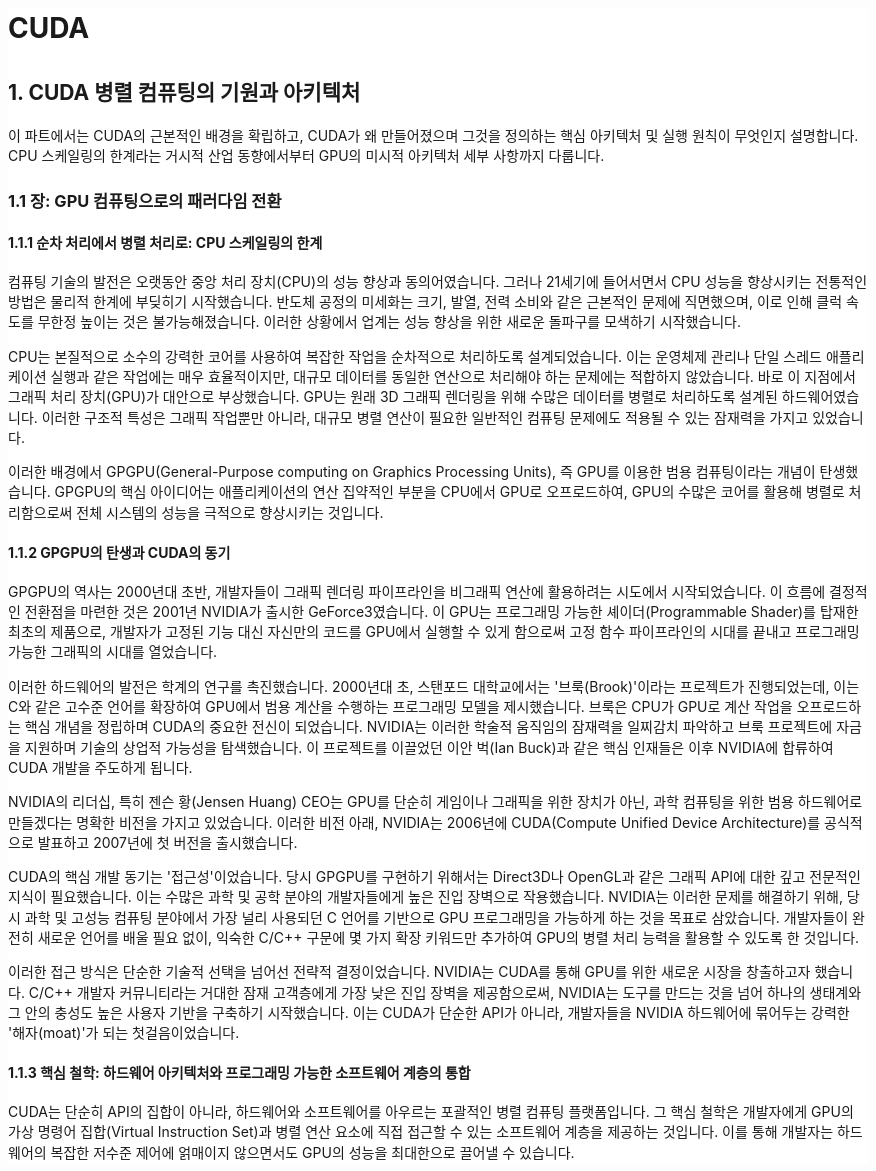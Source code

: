 # CUDA

## 1.  CUDA 병렬 컴퓨팅의 기원과 아키텍처

이 파트에서는 CUDA의 근본적인 배경을 확립하고, CUDA가 왜 만들어졌으며 그것을 정의하는 핵심 아키텍처 및 실행 원칙이 무엇인지 설명합니다. CPU 스케일링의 한계라는 거시적 산업 동향에서부터 GPU의 미시적 아키텍처 세부 사항까지 다룹니다.

### 1.1 장: GPU 컴퓨팅으로의 패러다임 전환

#### 1.1.1  순차 처리에서 병렬 처리로: CPU 스케일링의 한계

컴퓨팅 기술의 발전은 오랫동안 중앙 처리 장치(CPU)의 성능 향상과 동의어였습니다. 그러나 21세기에 들어서면서 CPU 성능을 향상시키는 전통적인 방법은 물리적 한계에 부딪히기 시작했습니다. 반도체 공정의 미세화는 크기, 발열, 전력 소비와 같은 근본적인 문제에 직면했으며, 이로 인해 클럭 속도를 무한정 높이는 것은 불가능해졌습니다. 이러한 상황에서 업계는 성능 향상을 위한 새로운 돌파구를 모색하기 시작했습니다.

CPU는 본질적으로 소수의 강력한 코어를 사용하여 복잡한 작업을 순차적으로 처리하도록 설계되었습니다. 이는 운영체제 관리나 단일 스레드 애플리케이션 실행과 같은 작업에는 매우 효율적이지만, 대규모 데이터를 동일한 연산으로 처리해야 하는 문제에는 적합하지 않았습니다. 바로 이 지점에서 그래픽 처리 장치(GPU)가 대안으로 부상했습니다. GPU는 원래 3D 그래픽 렌더링을 위해 수많은 데이터를 병렬로 처리하도록 설계된 하드웨어였습니다. 이러한 구조적 특성은 그래픽 작업뿐만 아니라, 대규모 병렬 연산이 필요한 일반적인 컴퓨팅 문제에도 적용될 수 있는 잠재력을 가지고 있었습니다.

이러한 배경에서 GPGPU(General-Purpose computing on Graphics Processing Units), 즉 GPU를 이용한 범용 컴퓨팅이라는 개념이 탄생했습니다. GPGPU의 핵심 아이디어는 애플리케이션의 연산 집약적인 부분을 CPU에서 GPU로 오프로드하여, GPU의 수많은 코어를 활용해 병렬로 처리함으로써 전체 시스템의 성능을 극적으로 향상시키는 것입니다.

#### 1.1.2  GPGPU의 탄생과 CUDA의 동기

GPGPU의 역사는 2000년대 초반, 개발자들이 그래픽 렌더링 파이프라인을 비그래픽 연산에 활용하려는 시도에서 시작되었습니다. 이 흐름에 결정적인 전환점을 마련한 것은 2001년 NVIDIA가 출시한 GeForce3였습니다. 이 GPU는 프로그래밍 가능한 셰이더(Programmable Shader)를 탑재한 최초의 제품으로, 개발자가 고정된 기능 대신 자신만의 코드를 GPU에서 실행할 수 있게 함으로써 고정 함수 파이프라인의 시대를 끝내고 프로그래밍 가능한 그래픽의 시대를 열었습니다.

이러한 하드웨어의 발전은 학계의 연구를 촉진했습니다. 2000년대 초, 스탠포드 대학교에서는 '브룩(Brook)'이라는 프로젝트가 진행되었는데, 이는 C와 같은 고수준 언어를 확장하여 GPU에서 범용 계산을 수행하는 프로그래밍 모델을 제시했습니다. 브룩은 CPU가 GPU로 계산 작업을 오프로드하는 핵심 개념을 정립하며 CUDA의 중요한 전신이 되었습니다. NVIDIA는 이러한 학술적 움직임의 잠재력을 일찌감치 파악하고 브룩 프로젝트에 자금을 지원하며 기술의 상업적 가능성을 탐색했습니다. 이 프로젝트를 이끌었던 이안 벅(Ian Buck)과 같은 핵심 인재들은 이후 NVIDIA에 합류하여 CUDA 개발을 주도하게 됩니다.

NVIDIA의 리더십, 특히 젠슨 황(Jensen Huang) CEO는 GPU를 단순히 게임이나 그래픽을 위한 장치가 아닌, 과학 컴퓨팅을 위한 범용 하드웨어로 만들겠다는 명확한 비전을 가지고 있었습니다. 이러한 비전 아래, NVIDIA는 2006년에 CUDA(Compute Unified Device Architecture)를 공식적으로 발표하고 2007년에 첫 버전을 출시했습니다.

CUDA의 핵심 개발 동기는 '접근성'이었습니다. 당시 GPGPU를 구현하기 위해서는 Direct3D나 OpenGL과 같은 그래픽 API에 대한 깊고 전문적인 지식이 필요했습니다. 이는 수많은 과학 및 공학 분야의 개발자들에게 높은 진입 장벽으로 작용했습니다. NVIDIA는 이러한 문제를 해결하기 위해, 당시 과학 및 고성능 컴퓨팅 분야에서 가장 널리 사용되던 C 언어를 기반으로 GPU 프로그래밍을 가능하게 하는 것을 목표로 삼았습니다. 개발자들이 완전히 새로운 언어를 배울 필요 없이, 익숙한 C/C++ 구문에 몇 가지 확장 키워드만 추가하여 GPU의 병렬 처리 능력을 활용할 수 있도록 한 것입니다.

이러한 접근 방식은 단순한 기술적 선택을 넘어선 전략적 결정이었습니다. NVIDIA는 CUDA를 통해 GPU를 위한 새로운 시장을 창출하고자 했습니다. C/C++ 개발자 커뮤니티라는 거대한 잠재 고객층에게 가장 낮은 진입 장벽을 제공함으로써, NVIDIA는 도구를 만드는 것을 넘어 하나의 생태계와 그 안의 충성도 높은 사용자 기반을 구축하기 시작했습니다. 이는 CUDA가 단순한 API가 아니라, 개발자들을 NVIDIA 하드웨어에 묶어두는 강력한 '해자(moat)'가 되는 첫걸음이었습니다.

#### 1.1.3  핵심 철학: 하드웨어 아키텍처와 프로그래밍 가능한 소프트웨어 계층의 통합

CUDA는 단순히 API의 집합이 아니라, 하드웨어와 소프트웨어를 아우르는 포괄적인 병렬 컴퓨팅 플랫폼입니다. 그 핵심 철학은 개발자에게 GPU의 가상 명령어 집합(Virtual Instruction Set)과 병렬 연산 요소에 직접 접근할 수 있는 소프트웨어 계층을 제공하는 것입니다. 이를 통해 개발자는 하드웨어의 복잡한 저수준 제어에 얽매이지 않으면서도 GPU의 성능을 최대한으로 끌어낼 수 있습니다.
